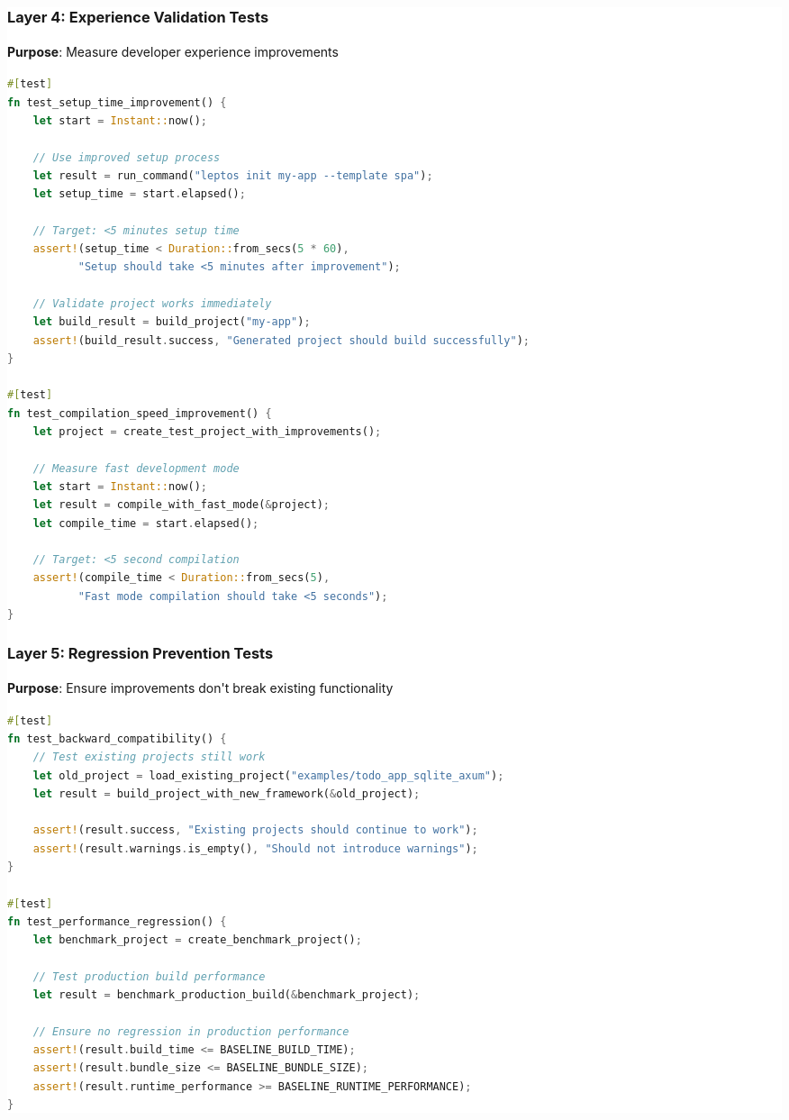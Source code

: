 ### Layer 4: Experience Validation Tests
**Purpose**: Measure developer experience improvements

```rust
#[test]
fn test_setup_time_improvement() {
    let start = Instant::now();
    
    // Use improved setup process
    let result = run_command("leptos init my-app --template spa");
    let setup_time = start.elapsed();
    
    // Target: <5 minutes setup time
    assert!(setup_time < Duration::from_secs(5 * 60),
           "Setup should take <5 minutes after improvement");
    
    // Validate project works immediately
    let build_result = build_project("my-app");
    assert!(build_result.success, "Generated project should build successfully");
}

#[test]
fn test_compilation_speed_improvement() {
    let project = create_test_project_with_improvements();
    
    // Measure fast development mode
    let start = Instant::now();
    let result = compile_with_fast_mode(&project);
    let compile_time = start.elapsed();
    
    // Target: <5 second compilation
    assert!(compile_time < Duration::from_secs(5),
           "Fast mode compilation should take <5 seconds");
}
```

### Layer 5: Regression Prevention Tests
**Purpose**: Ensure improvements don't break existing functionality

```rust
#[test]
fn test_backward_compatibility() {
    // Test existing projects still work
    let old_project = load_existing_project("examples/todo_app_sqlite_axum");
    let result = build_project_with_new_framework(&old_project);
    
    assert!(result.success, "Existing projects should continue to work");
    assert!(result.warnings.is_empty(), "Should not introduce warnings");
}

#[test]
fn test_performance_regression() {
    let benchmark_project = create_benchmark_project();
    
    // Test production build performance
    let result = benchmark_production_build(&benchmark_project);
    
    // Ensure no regression in production performance
    assert!(result.build_time <= BASELINE_BUILD_TIME);
    assert!(result.bundle_size <= BASELINE_BUNDLE_SIZE);
    assert!(result.runtime_performance >= BASELINE_RUNTIME_PERFORMANCE);
}
```
